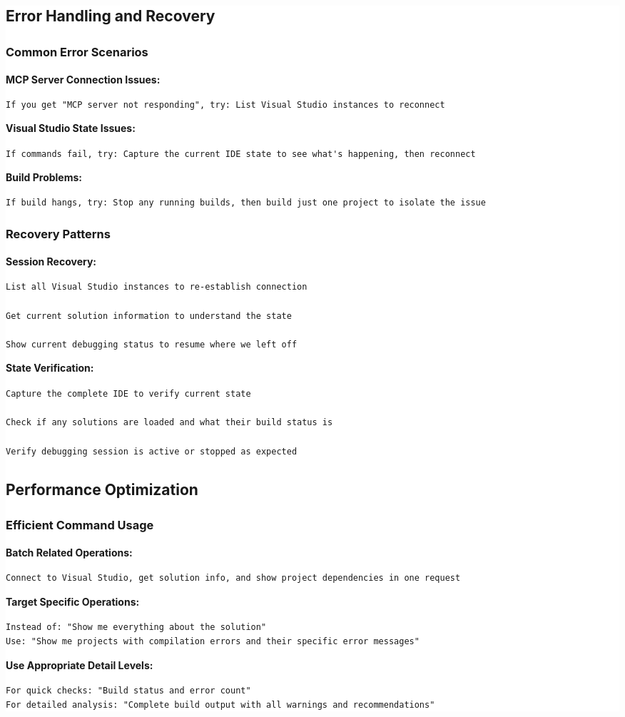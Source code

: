 ## Error Handling and Recovery

### Common Error Scenarios

**MCP Server Connection Issues:**
```
If you get "MCP server not responding", try: List Visual Studio instances to reconnect
```

**Visual Studio State Issues:**
```
If commands fail, try: Capture the current IDE state to see what's happening, then reconnect
```

**Build Problems:**
```
If build hangs, try: Stop any running builds, then build just one project to isolate the issue
```

### Recovery Patterns

**Session Recovery:**
```
List all Visual Studio instances to re-establish connection

Get current solution information to understand the state

Show current debugging status to resume where we left off
```

**State Verification:**
```
Capture the complete IDE to verify current state

Check if any solutions are loaded and what their build status is

Verify debugging session is active or stopped as expected
```

## Performance Optimization

### Efficient Command Usage

**Batch Related Operations:**
```
Connect to Visual Studio, get solution info, and show project dependencies in one request
```

**Target Specific Operations:**
```
Instead of: "Show me everything about the solution"
Use: "Show me projects with compilation errors and their specific error messages"
```

**Use Appropriate Detail Levels:**
```
For quick checks: "Build status and error count"
For detailed analysis: "Complete build output with all warnings and recommendations"
```
